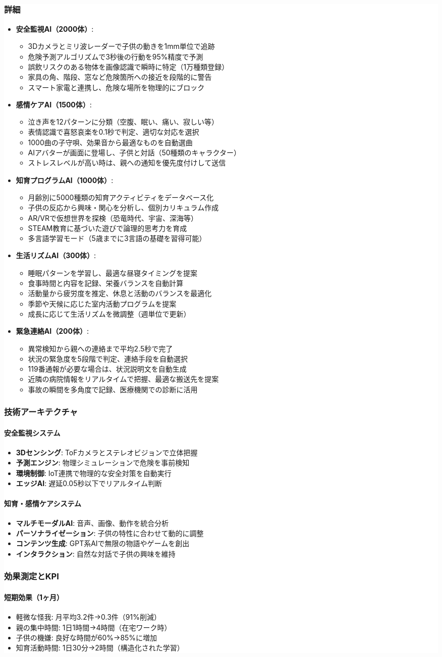 ### 詳細
- **安全監視AI（2000体）**: 
  - 3Dカメラとミリ波レーダーで子供の動きを1mm単位で追跡
  - 危険予測アルゴリズムで3秒後の行動を95%精度で予測
  - 誤飲リスクのある物体を画像認識で瞬時に特定（1万種類登録）
  - 家具の角、階段、窓など危険箇所への接近を段階的に警告
  - スマート家電と連携し、危険な場所を物理的にブロック

- **感情ケアAI（1500体）**: 
  - 泣き声を12パターンに分類（空腹、眠い、痛い、寂しい等）
  - 表情認識で喜怒哀楽を0.1秒で判定、適切な対応を選択
  - 1000曲の子守唄、効果音から最適なものを自動選曲
  - AIアバターが画面に登場し、子供と対話（50種類のキャラクター）
  - ストレスレベルが高い時は、親への通知を優先度付けして送信

- **知育プログラムAI（1000体）**: 
  - 月齢別に5000種類の知育アクティビティをデータベース化
  - 子供の反応から興味・関心を分析し、個別カリキュラム作成
  - AR/VRで仮想世界を探検（恐竜時代、宇宙、深海等）
  - STEAM教育に基づいた遊びで論理的思考力を育成
  - 多言語学習モード（5歳までに3言語の基礎を習得可能）

- **生活リズムAI（300体）**: 
  - 睡眠パターンを学習し、最適な昼寝タイミングを提案
  - 食事時間と内容を記録、栄養バランスを自動計算
  - 活動量から疲労度を推定、休息と活動のバランスを最適化
  - 季節や天候に応じた室内活動プログラムを提案
  - 成長に応じて生活リズムを微調整（週単位で更新）

- **緊急連絡AI（200体）**: 
  - 異常検知から親への連絡まで平均2.5秒で完了
  - 状況の緊急度を5段階で判定、連絡手段を自動選択
  - 119番通報が必要な場合は、状況説明文を自動生成
  - 近隣の病院情報をリアルタイムで把握、最適な搬送先を提案
  - 事故の瞬間を多角度で記録、医療機関での診断に活用

### 技術アーキテクチャ
#### 安全監視システム
- **3Dセンシング**: ToFカメラとステレオビジョンで立体把握
- **予測エンジン**: 物理シミュレーションで危険を事前検知
- **環境制御**: IoT連携で物理的な安全対策を自動実行
- **エッジAI**: 遅延0.05秒以下でリアルタイム判断

#### 知育・感情ケアシステム
- **マルチモーダルAI**: 音声、画像、動作を統合分析
- **パーソナライゼーション**: 子供の特性に合わせて動的に調整
- **コンテンツ生成**: GPT系AIで無限の物語やゲームを創出
- **インタラクション**: 自然な対話で子供の興味を維持

### 効果測定とKPI
#### 短期効果（1ヶ月）
- 軽微な怪我: 月平均3.2件→0.3件（91%削減）
- 親の集中時間: 1日1時間→4時間（在宅ワーク時）
- 子供の機嫌: 良好な時間が60%→85%に増加
- 知育活動時間: 1日30分→2時間（構造化された学習）
